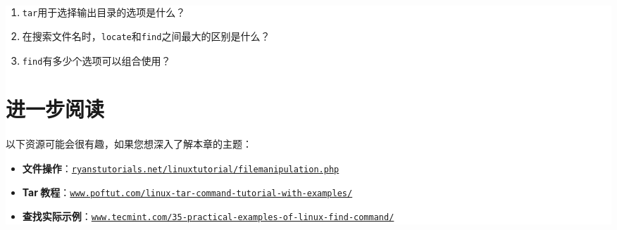 1.  `tar`用于选择输出目录的选项是什么？

1.  在搜索文件名时，`locate`和`find`之间最大的区别是什么？

1.  `find`有多少个选项可以组合使用？

# 进一步阅读

以下资源可能会很有趣，如果您想深入了解本章的主题：

+   **文件操作**：[`ryanstutorials.net/linuxtutorial/filemanipulation.php`](https://ryanstutorials.net/linuxtutorial/filemanipulation.php)

+   **Tar 教程**：[`www.poftut.com/linux-tar-command-tutorial-with-examples/`](https://www.poftut.com/linux-tar-command-tutorial-with-examples/)

+   **查找实际示例**：[`www.tecmint.com/35-practical-examples-of-linux-find-command/`](https://www.tecmint.com/35-practical-examples-of-linux-find-command/)
